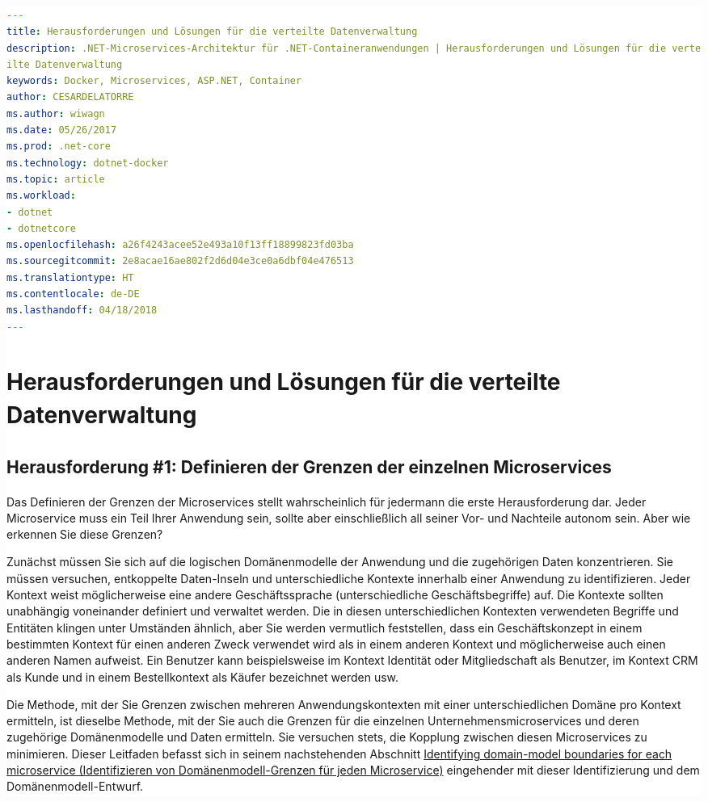 ```yaml
---
title: Herausforderungen und Lösungen für die verteilte Datenverwaltung
description: .NET-Microservices-Architektur für .NET-Containeranwendungen | Herausforderungen und Lösungen für die verteilte Datenverwaltung
keywords: Docker, Microservices, ASP.NET, Container
author: CESARDELATORRE
ms.author: wiwagn
ms.date: 05/26/2017
ms.prod: .net-core
ms.technology: dotnet-docker
ms.topic: article
ms.workload:
- dotnet
- dotnetcore
ms.openlocfilehash: a26f4243acee52e493a10f13ff18899823fd03ba
ms.sourcegitcommit: 2e8acae16ae802f2d6d04e3ce0a6dbf04e476513
ms.translationtype: HT
ms.contentlocale: de-DE
ms.lasthandoff: 04/18/2018
---
```

# <a name="challenges-and-solutions-for-distributed-data-management"></a>Herausforderungen und Lösungen für die verteilte Datenverwaltung

## <a name="challenge-1-how-to-define-the-boundaries-of-each-microservice"></a>Herausforderung \#1: Definieren der Grenzen der einzelnen Microservices

Das Definieren der Grenzen der Microservices stellt wahrscheinlich für jedermann die erste Herausforderung dar. Jeder Microservice muss ein Teil Ihrer Anwendung sein, sollte aber einschließlich all seiner Vor- und Nachteile autonom sein. Aber wie erkennen Sie diese Grenzen?

Zunächst müssen Sie sich auf die logischen Domänenmodelle der Anwendung und die zugehörigen Daten konzentrieren. Sie müssen versuchen, entkoppelte Daten-Inseln und unterschiedliche Kontexte innerhalb einer Anwendung zu identifizieren. Jeder Kontext weist möglicherweise eine andere Geschäftssprache (unterschiedliche Geschäftsbegriffe) auf. Die Kontexte sollten unabhängig voneinander definiert und verwaltet werden. Die in diesen unterschiedlichen Kontexten verwendeten Begriffe und Entitäten klingen unter Umständen ähnlich, aber Sie werden vermutlich feststellen, dass ein Geschäftskonzept in einem bestimmten Kontext für einen anderen Zweck verwendet wird als in einem anderen Kontext und möglicherweise auch einen anderen Namen aufweist. Ein Benutzer kann beispielsweise im Kontext Identität oder Mitgliedschaft als Benutzer, im Kontext CRM als Kunde und in einem Bestellkontext als Käufer bezeichnet werden usw.

Die Methode, mit der Sie Grenzen zwischen mehreren Anwendungskontexten mit einer unterschiedlichen Domäne pro Kontext ermitteln, ist dieselbe Methode, mit der Sie auch die Grenzen für die einzelnen Unternehmensmicroservices und deren zugehörige Domänenmodelle und Daten ermitteln. Sie versuchen stets, die Kopplung zwischen diesen Microservices zu minimieren. Dieser Leitfaden befasst sich in seinem nachstehenden Abschnitt [Identifying domain-model boundaries for each microservice (Identifizieren von Domänenmodell-Grenzen für jeden Microservice)](#identifying-domain-model-boundaries-for-each-microservice) eingehender mit dieser Identifizierung und dem Domänenmodell-Entwurf.
